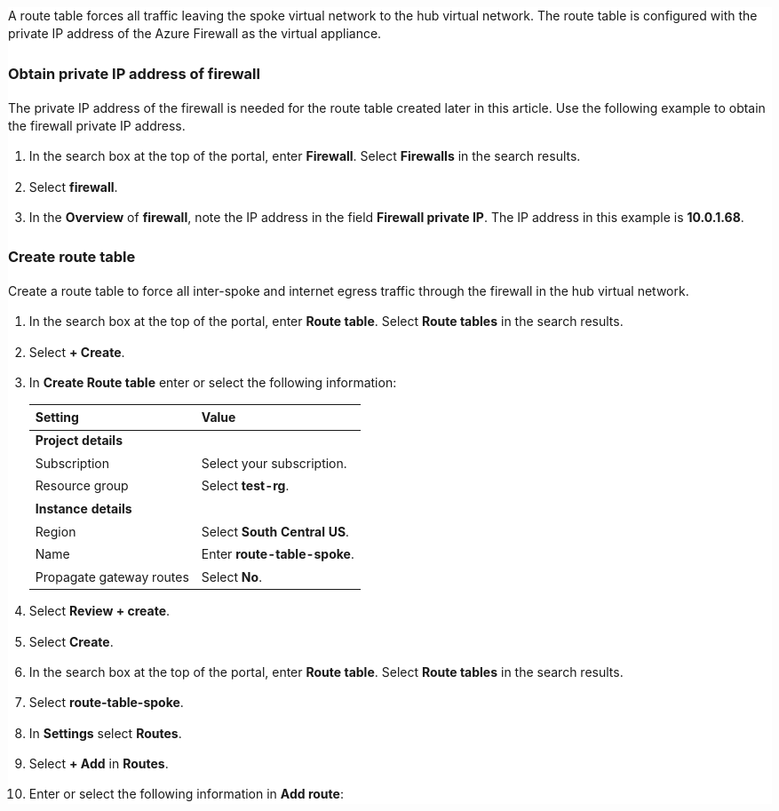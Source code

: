 A route table forces all traffic leaving the spoke virtual network to the hub virtual network. The route table is configured with the private IP address of the Azure Firewall as the virtual appliance.

### Obtain private IP address of firewall

The private IP address of the firewall is needed for the route table created later in this article. Use the following example to obtain the firewall private IP address.

1. In the search box at the top of the portal, enter **Firewall**. Select **Firewalls** in the search results.

2. Select **firewall**.

3. In the **Overview** of **firewall**, note the IP address in the field **Firewall private IP**. The IP address in this example is **10.0.1.68**.

### Create route table

Create a route table to force all inter-spoke and internet egress traffic through the firewall in the hub virtual network.

1. In the search box at the top of the portal, enter **Route table**. Select **Route tables** in the search results.

2. Select **+ Create**.

3. In **Create Route table** enter or select the following information:

    | Setting | Value |
    | ------- | ----- |
    | **Project details** |   |
    | Subscription | Select your subscription. |
    | Resource group | Select **test-rg**. |
    | **Instance details** |   |
    | Region | Select **South Central US**. |
    | Name | Enter **route-table-spoke**. |
    | Propagate gateway routes | Select **No**. |

4. Select **Review + create**. 

5. Select **Create**.

6. In the search box at the top of the portal, enter **Route table**. Select **Route tables** in the search results.

7. Select **route-table-spoke**.

8. In **Settings** select **Routes**.

9. Select **+ Add** in **Routes**.

10. Enter or select the following information in **Add route**:
